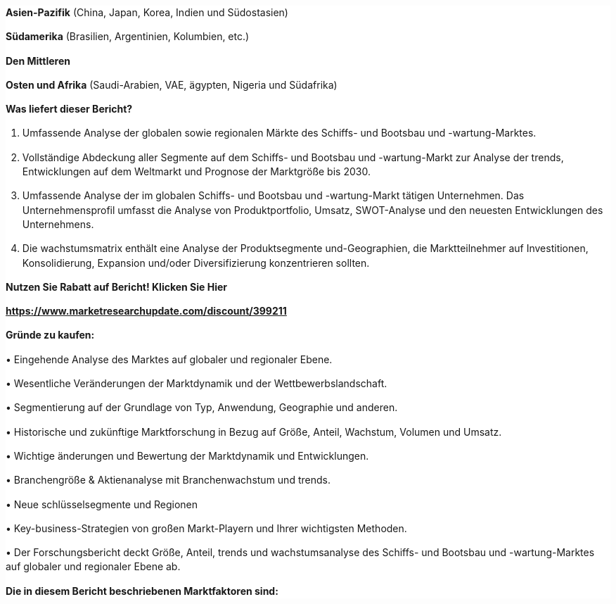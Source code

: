 

<strong>Asien-Pazifik</strong> (China, Japan, Korea, Indien und Südostasien)



<strong>Südamerika</strong> (Brasilien, Argentinien, Kolumbien, etc.)



<strong>Den Mittleren</strong> 

<strong>Osten und Afrika</strong> (Saudi-Arabien, VAE, ägypten, Nigeria und Südafrika)



<strong>Was liefert dieser Bericht?</strong>

1. Umfassende Analyse der globalen sowie regionalen Märkte des Schiffs- und Bootsbau und -wartung-Marktes.

2. Vollständige Abdeckung aller Segmente auf dem Schiffs- und Bootsbau und -wartung-Markt zur Analyse der trends, Entwicklungen auf dem Weltmarkt und Prognose der Marktgröße bis 2030.

3. Umfassende Analyse der im globalen Schiffs- und Bootsbau und -wartung-Markt tätigen Unternehmen. Das Unternehmensprofil umfasst die Analyse von Produktportfolio, Umsatz, SWOT-Analyse und den neuesten Entwicklungen des Unternehmens.

4. Die wachstumsmatrix enthält eine Analyse der Produktsegmente und-Geographien, die Marktteilnehmer auf Investitionen, Konsolidierung, Expansion und/oder Diversifizierung konzentrieren sollten.



<strong>Nutzen Sie Rabatt auf Bericht! Klicken Sie Hier
</strong>

<strong><a href=https://www.marketresearchupdate.com/discount/399211>https://www.marketresearchupdate.com/discount/399211</b></u></font></strong></a>



<strong>Gründe zu kaufen:</strong>

• Eingehende Analyse des Marktes auf globaler und regionaler Ebene.

• Wesentliche Veränderungen der Marktdynamik und der Wettbewerbslandschaft.

• Segmentierung auf der Grundlage von Typ, Anwendung, Geographie und anderen.

• Historische und zukünftige Marktforschung in Bezug auf Größe, Anteil, Wachstum, Volumen und Umsatz.

• Wichtige änderungen und Bewertung der Marktdynamik und Entwicklungen.

• Branchengröße &amp; Aktienanalyse mit Branchenwachstum und trends.

• Neue schlüsselsegmente und Regionen

• Key-business-Strategien von großen Markt-Playern und Ihrer wichtigsten Methoden.

• Der Forschungsbericht deckt Größe, Anteil, trends und wachstumsanalyse des Schiffs- und Bootsbau und -wartung-Marktes auf globaler und regionaler Ebene ab.



<strong>Die in diesem Bericht beschriebenen Marktfaktoren sind:</strong>
